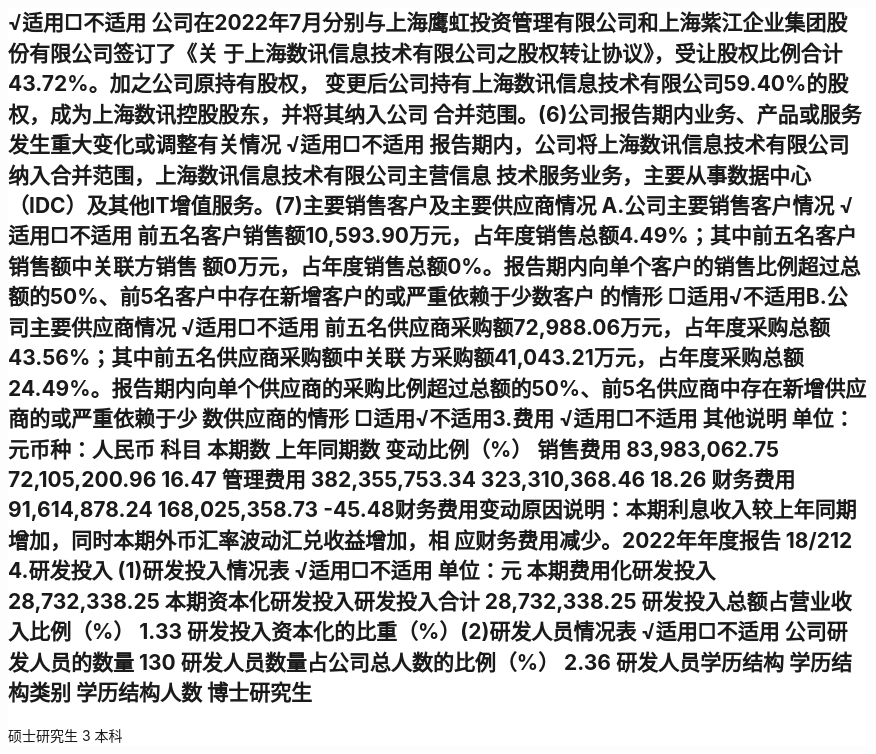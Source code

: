√适用□不适用
公司在2022年7月分别与上海鹰虹投资管理有限公司和上海紫江企业集团股份有限公司签订了《关
于上海数讯信息技术有限公司之股权转让协议》，受让股权比例合计43.72%。加之公司原持有股权，
变更后公司持有上海数讯信息技术有限公司59.40%的股权，成为上海数讯控股股东，并将其纳入公司
合并范围。(6)公司报告期内业务、产品或服务发生重大变化或调整有关情况
√适用□不适用
报告期内，公司将上海数讯信息技术有限公司纳入合并范围，上海数讯信息技术有限公司主营信息
技术服务业务，主要从事数据中心（IDC）及其他IT增值服务。(7)主要销售客户及主要供应商情况
A.公司主要销售客户情况
√适用□不适用
前五名客户销售额10,593.90万元，占年度销售总额4.49%；其中前五名客户销售额中关联方销售
额0万元，占年度销售总额0%。报告期内向单个客户的销售比例超过总额的50%、前5名客户中存在新增客户的或严重依赖于少数客户
的情形
□适用√不适用B.公司主要供应商情况
√适用□不适用
前五名供应商采购额72,988.06万元，占年度采购总额43.56%；其中前五名供应商采购额中关联
方采购额41,043.21万元，占年度采购总额24.49%。报告期内向单个供应商的采购比例超过总额的50%、前5名供应商中存在新增供应商的或严重依赖于少
数供应商的情形
□适用√不适用3.费用
√适用□不适用
其他说明
单位：元币种：人民币
科目
本期数
上年同期数
变动比例（%）
销售费用
83,983,062.75
72,105,200.96
16.47
管理费用
382,355,753.34
323,310,368.46
18.26
财务费用
91,614,878.24
168,025,358.73
-45.48财务费用变动原因说明：本期利息收入较上年同期增加，同时本期外币汇率波动汇兑收益增加，相
应财务费用减少。2022年年度报告
18/212
4.研发投入
(1)研发投入情况表
√适用□不适用
单位：元
本期费用化研发投入
28,732,338.25
本期资本化研发投入研发投入合计
28,732,338.25
研发投入总额占营业收入比例（%）
1.33
研发投入资本化的比重（%）(2)研发人员情况表
√适用□不适用
公司研发人员的数量
130
研发人员数量占公司总人数的比例（%）
2.36
研发人员学历结构
学历结构类别
学历结构人数
博士研究生
-
硕士研究生
3
本科